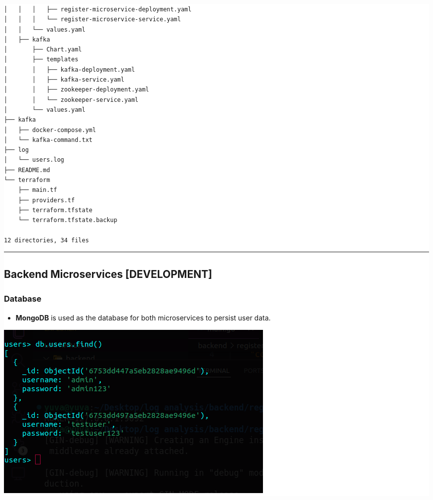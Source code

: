 ```
│   │   │   ├── register-microservice-deployment.yaml
│   │   │   └── register-microservice-service.yaml
│   │   └── values.yaml
│   ├── kafka
│       ├── Chart.yaml
│       ├── templates
│       │   ├── kafka-deployment.yaml
│       │   ├── kafka-service.yaml
│       │   ├── zookeeper-deployment.yaml
│       │   └── zookeeper-service.yaml
│       └── values.yaml
├── kafka
│   ├── docker-compose.yml
│   └── kafka-command.txt
├── log
│   └── users.log
├── README.md
└── terraform
    ├── main.tf
    ├── providers.tf
    ├── terraform.tfstate
    └── terraform.tfstate.backup

12 directories, 34 files
```

---


## **Backend Microservices [DEVELOPMENT]**

### **Database**

- **MongoDB** is used as the database for both microservices to persist user data.

<img src="./screenshots/db.png">
